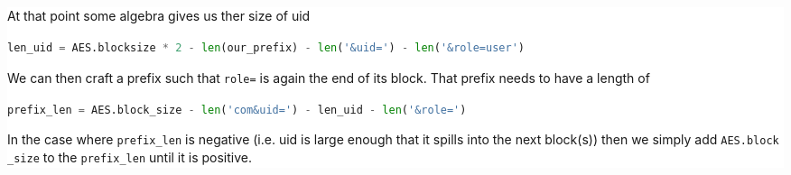 At that point some algebra gives us ther size of uid

```python
len_uid = AES.blocksize * 2 - len(our_prefix) - len('&uid=') - len('&role=user')
```

We can then craft a prefix such that `role=` is again the end of its block. That prefix needs to
have a length of

```python
prefix_len = AES.block_size - len('com&uid=') - len_uid - len('&role=')
```

In the case where `prefix_len` is negative (i.e. uid is large enough that it spills into the next block(s))
then we simply add `AES.block_size` to the `prefix_len` until it is positive.
